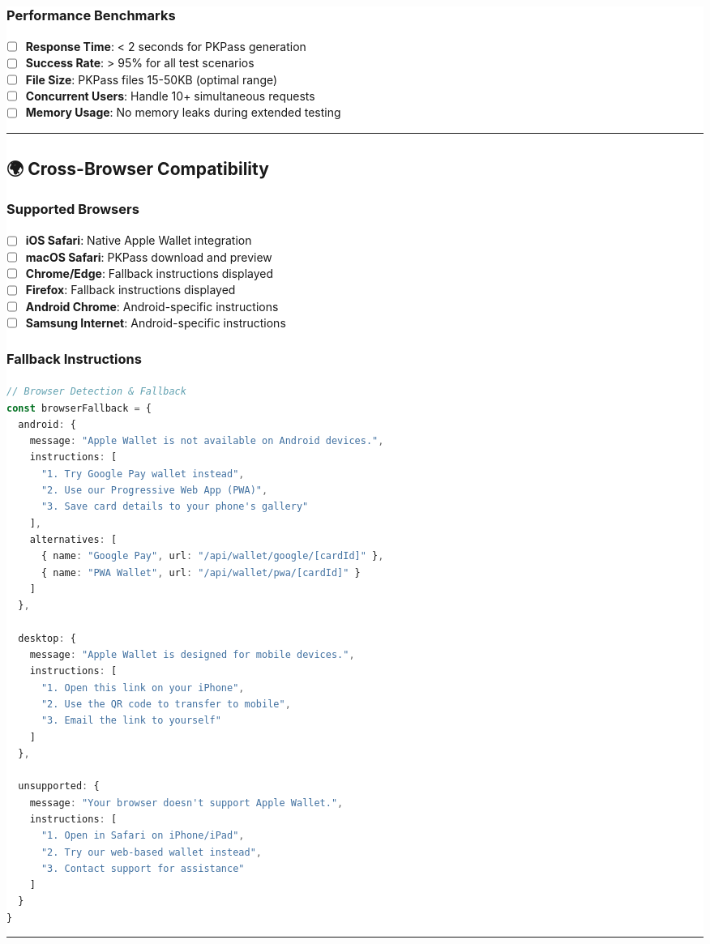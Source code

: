 ### Performance Benchmarks
- [ ] **Response Time**: < 2 seconds for PKPass generation
- [ ] **Success Rate**: > 95% for all test scenarios
- [ ] **File Size**: PKPass files 15-50KB (optimal range)
- [ ] **Concurrent Users**: Handle 10+ simultaneous requests
- [ ] **Memory Usage**: No memory leaks during extended testing

---

## 🌍 Cross-Browser Compatibility

### Supported Browsers
- [ ] **iOS Safari**: Native Apple Wallet integration
- [ ] **macOS Safari**: PKPass download and preview
- [ ] **Chrome/Edge**: Fallback instructions displayed
- [ ] **Firefox**: Fallback instructions displayed
- [ ] **Android Chrome**: Android-specific instructions
- [ ] **Samsung Internet**: Android-specific instructions

### Fallback Instructions
```typescript
// Browser Detection & Fallback
const browserFallback = {
  android: {
    message: "Apple Wallet is not available on Android devices.",
    instructions: [
      "1. Try Google Pay wallet instead",
      "2. Use our Progressive Web App (PWA)",
      "3. Save card details to your phone's gallery"
    ],
    alternatives: [
      { name: "Google Pay", url: "/api/wallet/google/[cardId]" },
      { name: "PWA Wallet", url: "/api/wallet/pwa/[cardId]" }
    ]
  },
  
  desktop: {
    message: "Apple Wallet is designed for mobile devices.",
    instructions: [
      "1. Open this link on your iPhone",
      "2. Use the QR code to transfer to mobile",
      "3. Email the link to yourself"
    ]
  },
  
  unsupported: {
    message: "Your browser doesn't support Apple Wallet.",
    instructions: [
      "1. Open in Safari on iPhone/iPad",
      "2. Try our web-based wallet instead",
      "3. Contact support for assistance"
    ]
  }
}
```

---
